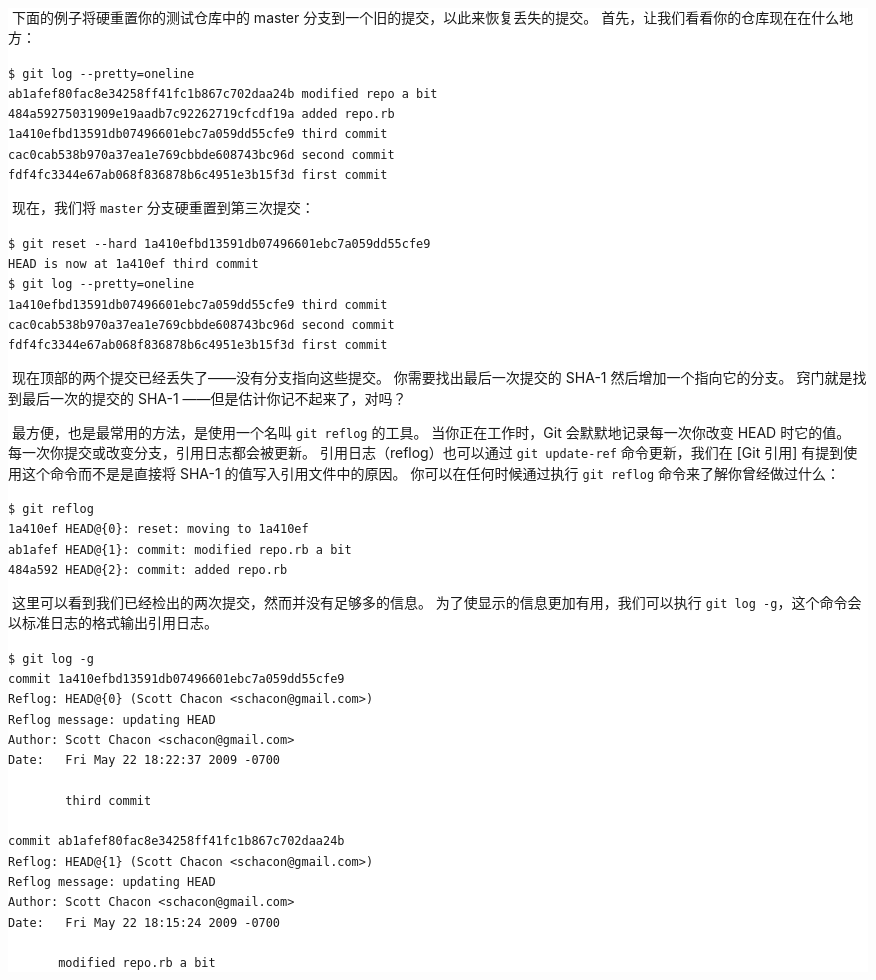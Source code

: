 ​		下面的例子将硬重置你的测试仓库中的 master 分支到一个旧的提交，以此来恢复丢失的提交。 首先，让我们看看你的仓库现在在什么地方：

```console
$ git log --pretty=oneline
ab1afef80fac8e34258ff41fc1b867c702daa24b modified repo a bit
484a59275031909e19aadb7c92262719cfcdf19a added repo.rb
1a410efbd13591db07496601ebc7a059dd55cfe9 third commit
cac0cab538b970a37ea1e769cbbde608743bc96d second commit
fdf4fc3344e67ab068f836878b6c4951e3b15f3d first commit
```

​		现在，我们将 `master` 分支硬重置到第三次提交：

```console
$ git reset --hard 1a410efbd13591db07496601ebc7a059dd55cfe9
HEAD is now at 1a410ef third commit
$ git log --pretty=oneline
1a410efbd13591db07496601ebc7a059dd55cfe9 third commit
cac0cab538b970a37ea1e769cbbde608743bc96d second commit
fdf4fc3344e67ab068f836878b6c4951e3b15f3d first commit
```

​		现在顶部的两个提交已经丢失了——没有分支指向这些提交。 你需要找出最后一次提交的 SHA-1 然后增加一个指向它的分支。 窍门就是找到最后一次的提交的 SHA-1 ——但是估计你记不起来了，对吗？

​		最方便，也是最常用的方法，是使用一个名叫 `git reflog` 的工具。 当你正在工作时，Git 会默默地记录每一次你改变 HEAD 时它的值。 每一次你提交或改变分支，引用日志都会被更新。 引用日志（reflog）也可以通过 `git update-ref` 命令更新，我们在 [Git 引用] 有提到使用这个命令而不是是直接将 SHA-1 的值写入引用文件中的原因。 你可以在任何时候通过执行 `git reflog` 命令来了解你曾经做过什么：

```console
$ git reflog
1a410ef HEAD@{0}: reset: moving to 1a410ef
ab1afef HEAD@{1}: commit: modified repo.rb a bit
484a592 HEAD@{2}: commit: added repo.rb
```

​		这里可以看到我们已经检出的两次提交，然而并没有足够多的信息。 为了使显示的信息更加有用，我们可以执行 `git log -g`，这个命令会以标准日志的格式输出引用日志。

```console
$ git log -g
commit 1a410efbd13591db07496601ebc7a059dd55cfe9
Reflog: HEAD@{0} (Scott Chacon <schacon@gmail.com>)
Reflog message: updating HEAD
Author: Scott Chacon <schacon@gmail.com>
Date:   Fri May 22 18:22:37 2009 -0700

		third commit

commit ab1afef80fac8e34258ff41fc1b867c702daa24b
Reflog: HEAD@{1} (Scott Chacon <schacon@gmail.com>)
Reflog message: updating HEAD
Author: Scott Chacon <schacon@gmail.com>
Date:   Fri May 22 18:15:24 2009 -0700

       modified repo.rb a bit
```
